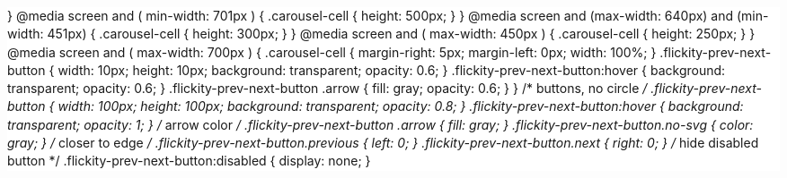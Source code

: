 }
@media screen and ( min-width: 701px ) {
  .carousel-cell {
    height: 500px;
  }
}
@media screen and (max-width: 640px) and (min-width: 451px) {
  .carousel-cell {
    height: 300px;
  }
}
@media screen and ( max-width: 450px ) {
  .carousel-cell {
    height: 250px;
  }
}
@media screen and ( max-width: 700px ) {
  .carousel-cell {
    margin-right: 5px;
    margin-left: 0px;
    width: 100%;
  }
  .flickity-prev-next-button {
    width: 10px;
    height: 10px;
    background: transparent;
    opacity: 0.6;
  }
  .flickity-prev-next-button:hover {
    background: transparent;
    opacity: 0.6;
  }
  .flickity-prev-next-button .arrow {
    fill: gray;
    opacity: 0.6;
  }
}
/* buttons, no circle */
.flickity-prev-next-button {
  width: 100px;
  height: 100px;
  background: transparent;
  opacity: 0.8;
}
.flickity-prev-next-button:hover {
  background: transparent;
  opacity: 1;
}
/* arrow color */
.flickity-prev-next-button .arrow {
  fill: gray;
}
.flickity-prev-next-button.no-svg {
  color: gray;
}
/* closer to edge */
.flickity-prev-next-button.previous { left: 0; }
.flickity-prev-next-button.next { right: 0; }
/* hide disabled button */
.flickity-prev-next-button:disabled {
  display: none;
}
</style>